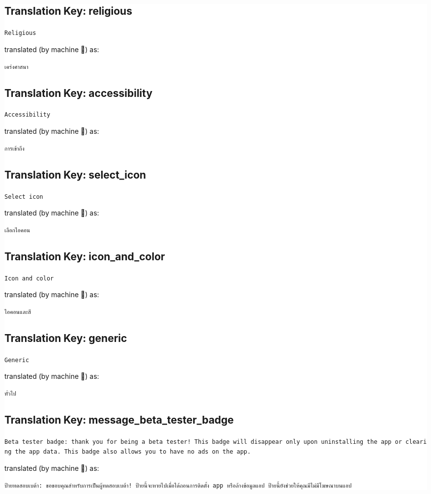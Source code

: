 
## Translation Key: religious
```
Religious
```
translated (by machine 🤖) as:
```
เคร่งศาสนา
```


## Translation Key: accessibility
```
Accessibility
```
translated (by machine 🤖) as:
```
การเข้าถึง
```


## Translation Key: select_icon
```
Select icon
```
translated (by machine 🤖) as:
```
เลือกไอคอน
```


## Translation Key: icon_and_color
```
Icon and color
```
translated (by machine 🤖) as:
```
ไอคอนและสี
```


## Translation Key: generic
```
Generic
```
translated (by machine 🤖) as:
```
ทั่วไป
```


## Translation Key: message_beta_tester_badge
```
Beta tester badge: thank you for being a beta tester! This badge will disappear only upon uninstalling the app or clearing the app data. This badge also allows you to have no ads on the app.
```
translated (by machine 🤖) as:
```
ป้ายทดสอบเบต้า: ขอขอบคุณสำหรับการเป็นผู้ทดสอบเบต้า! ป้ายนี้จะหายไปเมื่อได้ถอนการติดตั้ง app หรือล้างข้อมูลแอป ป้ายนี้ยังช่วยให้คุณมีไม่มีโฆษณาบนแอป
```

